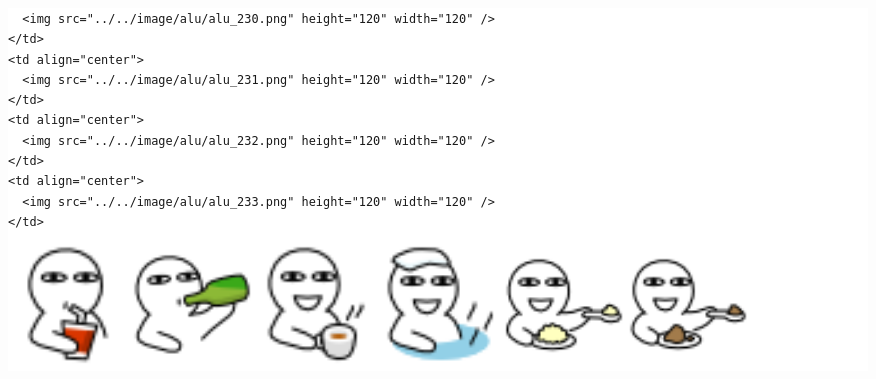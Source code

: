       <img src="../../image/alu/alu_230.png" height="120" width="120" />
    </td>
    <td align="center">
      <img src="../../image/alu/alu_231.png" height="120" width="120" />
    </td>
    <td align="center">
      <img src="../../image/alu/alu_232.png" height="120" width="120" />
    </td>
    <td align="center">
      <img src="../../image/alu/alu_233.png" height="120" width="120" />
    </td>
  </tr>
  <tr>
    <td align="center">
      <img src="../../image/alu/alu_234.png" height="120" width="120" />
    </td>
    <td align="center">
      <img src="../../image/alu/alu_235.png" height="120" width="120" />
    </td>
    <td align="center">
      <img src="../../image/alu/alu_236.png" height="120" width="120" />
    </td>
    <td align="center">
      <img src="../../image/alu/alu_237.png" height="120" width="120" />
    </td>
    <td align="center">
      <img src="../../image/alu/alu_238.png" height="120" width="120" />
    </td>
    <td align="center">
      <img src="../../image/alu/alu_239.png" height="120" width="120" />
    </td>
  </tr>
  <tr>